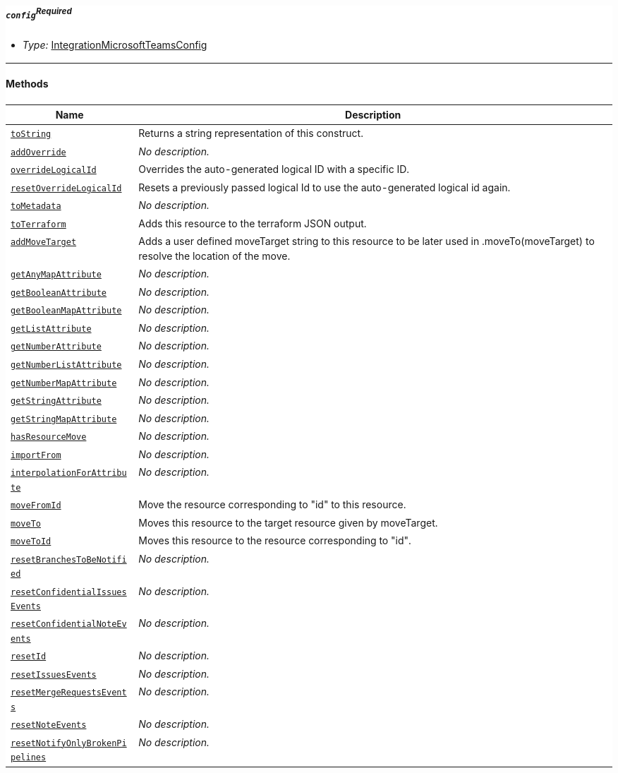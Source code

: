 
##### `config`<sup>Required</sup> <a name="config" id="@cdktf/provider-gitlab.integrationMicrosoftTeams.IntegrationMicrosoftTeams.Initializer.parameter.config"></a>

- *Type:* <a href="#@cdktf/provider-gitlab.integrationMicrosoftTeams.IntegrationMicrosoftTeamsConfig">IntegrationMicrosoftTeamsConfig</a>

---

#### Methods <a name="Methods" id="Methods"></a>

| **Name** | **Description** |
| --- | --- |
| <code><a href="#@cdktf/provider-gitlab.integrationMicrosoftTeams.IntegrationMicrosoftTeams.toString">toString</a></code> | Returns a string representation of this construct. |
| <code><a href="#@cdktf/provider-gitlab.integrationMicrosoftTeams.IntegrationMicrosoftTeams.addOverride">addOverride</a></code> | *No description.* |
| <code><a href="#@cdktf/provider-gitlab.integrationMicrosoftTeams.IntegrationMicrosoftTeams.overrideLogicalId">overrideLogicalId</a></code> | Overrides the auto-generated logical ID with a specific ID. |
| <code><a href="#@cdktf/provider-gitlab.integrationMicrosoftTeams.IntegrationMicrosoftTeams.resetOverrideLogicalId">resetOverrideLogicalId</a></code> | Resets a previously passed logical Id to use the auto-generated logical id again. |
| <code><a href="#@cdktf/provider-gitlab.integrationMicrosoftTeams.IntegrationMicrosoftTeams.toMetadata">toMetadata</a></code> | *No description.* |
| <code><a href="#@cdktf/provider-gitlab.integrationMicrosoftTeams.IntegrationMicrosoftTeams.toTerraform">toTerraform</a></code> | Adds this resource to the terraform JSON output. |
| <code><a href="#@cdktf/provider-gitlab.integrationMicrosoftTeams.IntegrationMicrosoftTeams.addMoveTarget">addMoveTarget</a></code> | Adds a user defined moveTarget string to this resource to be later used in .moveTo(moveTarget) to resolve the location of the move. |
| <code><a href="#@cdktf/provider-gitlab.integrationMicrosoftTeams.IntegrationMicrosoftTeams.getAnyMapAttribute">getAnyMapAttribute</a></code> | *No description.* |
| <code><a href="#@cdktf/provider-gitlab.integrationMicrosoftTeams.IntegrationMicrosoftTeams.getBooleanAttribute">getBooleanAttribute</a></code> | *No description.* |
| <code><a href="#@cdktf/provider-gitlab.integrationMicrosoftTeams.IntegrationMicrosoftTeams.getBooleanMapAttribute">getBooleanMapAttribute</a></code> | *No description.* |
| <code><a href="#@cdktf/provider-gitlab.integrationMicrosoftTeams.IntegrationMicrosoftTeams.getListAttribute">getListAttribute</a></code> | *No description.* |
| <code><a href="#@cdktf/provider-gitlab.integrationMicrosoftTeams.IntegrationMicrosoftTeams.getNumberAttribute">getNumberAttribute</a></code> | *No description.* |
| <code><a href="#@cdktf/provider-gitlab.integrationMicrosoftTeams.IntegrationMicrosoftTeams.getNumberListAttribute">getNumberListAttribute</a></code> | *No description.* |
| <code><a href="#@cdktf/provider-gitlab.integrationMicrosoftTeams.IntegrationMicrosoftTeams.getNumberMapAttribute">getNumberMapAttribute</a></code> | *No description.* |
| <code><a href="#@cdktf/provider-gitlab.integrationMicrosoftTeams.IntegrationMicrosoftTeams.getStringAttribute">getStringAttribute</a></code> | *No description.* |
| <code><a href="#@cdktf/provider-gitlab.integrationMicrosoftTeams.IntegrationMicrosoftTeams.getStringMapAttribute">getStringMapAttribute</a></code> | *No description.* |
| <code><a href="#@cdktf/provider-gitlab.integrationMicrosoftTeams.IntegrationMicrosoftTeams.hasResourceMove">hasResourceMove</a></code> | *No description.* |
| <code><a href="#@cdktf/provider-gitlab.integrationMicrosoftTeams.IntegrationMicrosoftTeams.importFrom">importFrom</a></code> | *No description.* |
| <code><a href="#@cdktf/provider-gitlab.integrationMicrosoftTeams.IntegrationMicrosoftTeams.interpolationForAttribute">interpolationForAttribute</a></code> | *No description.* |
| <code><a href="#@cdktf/provider-gitlab.integrationMicrosoftTeams.IntegrationMicrosoftTeams.moveFromId">moveFromId</a></code> | Move the resource corresponding to "id" to this resource. |
| <code><a href="#@cdktf/provider-gitlab.integrationMicrosoftTeams.IntegrationMicrosoftTeams.moveTo">moveTo</a></code> | Moves this resource to the target resource given by moveTarget. |
| <code><a href="#@cdktf/provider-gitlab.integrationMicrosoftTeams.IntegrationMicrosoftTeams.moveToId">moveToId</a></code> | Moves this resource to the resource corresponding to "id". |
| <code><a href="#@cdktf/provider-gitlab.integrationMicrosoftTeams.IntegrationMicrosoftTeams.resetBranchesToBeNotified">resetBranchesToBeNotified</a></code> | *No description.* |
| <code><a href="#@cdktf/provider-gitlab.integrationMicrosoftTeams.IntegrationMicrosoftTeams.resetConfidentialIssuesEvents">resetConfidentialIssuesEvents</a></code> | *No description.* |
| <code><a href="#@cdktf/provider-gitlab.integrationMicrosoftTeams.IntegrationMicrosoftTeams.resetConfidentialNoteEvents">resetConfidentialNoteEvents</a></code> | *No description.* |
| <code><a href="#@cdktf/provider-gitlab.integrationMicrosoftTeams.IntegrationMicrosoftTeams.resetId">resetId</a></code> | *No description.* |
| <code><a href="#@cdktf/provider-gitlab.integrationMicrosoftTeams.IntegrationMicrosoftTeams.resetIssuesEvents">resetIssuesEvents</a></code> | *No description.* |
| <code><a href="#@cdktf/provider-gitlab.integrationMicrosoftTeams.IntegrationMicrosoftTeams.resetMergeRequestsEvents">resetMergeRequestsEvents</a></code> | *No description.* |
| <code><a href="#@cdktf/provider-gitlab.integrationMicrosoftTeams.IntegrationMicrosoftTeams.resetNoteEvents">resetNoteEvents</a></code> | *No description.* |
| <code><a href="#@cdktf/provider-gitlab.integrationMicrosoftTeams.IntegrationMicrosoftTeams.resetNotifyOnlyBrokenPipelines">resetNotifyOnlyBrokenPipelines</a></code> | *No description.* |